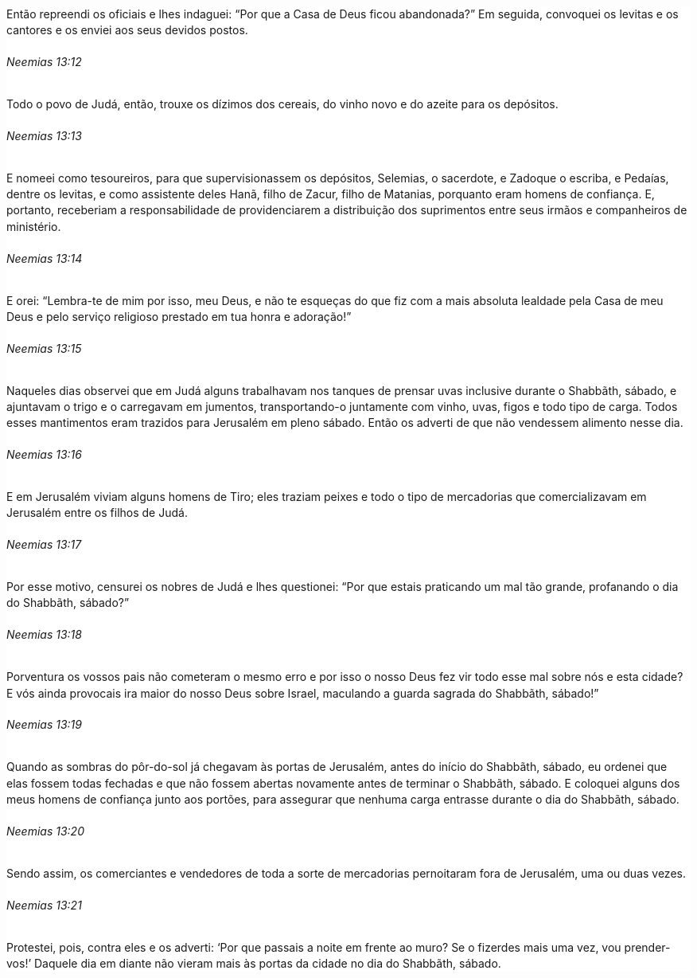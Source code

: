 Então repreendi os oficiais e lhes indaguei: “Por que a Casa de Deus ficou abandonada?” Em seguida, convoquei os levitas e os cantores e os enviei aos seus devidos postos.

###### Neemias 13:12

Todo o povo de Judá, então, trouxe os dízimos dos cereais, do vinho novo e do azeite para os depósitos.

###### Neemias 13:13

E nomeei como tesoureiros, para que supervisionassem os depósitos, Selemias, o sacerdote, e Zadoque o escriba, e Pedaías, dentre os levitas, e como assistente deles Hanã, filho de Zacur, filho de Matanias, porquanto eram homens de confiança. E, portanto, receberiam a responsabilidade de providenciarem a distribuição dos suprimentos entre seus irmãos e companheiros de ministério.

###### Neemias 13:14

E orei: “Lembra-te de mim por isso, meu Deus, e não te esqueças do que fiz com a mais absoluta lealdade pela Casa de meu Deus e pelo serviço religioso prestado em tua honra e adoração!”

###### Neemias 13:15

Naqueles dias observei que em Judá alguns trabalhavam nos tanques de prensar uvas inclusive durante o Shabbãth, sábado, e ajuntavam o trigo e o carregavam em jumentos, transportando-o juntamente com vinho, uvas, figos e todo tipo de carga. Todos esses mantimentos eram trazidos para Jerusalém em pleno sábado. Então os adverti de que não vendessem alimento nesse dia.

###### Neemias 13:16

E em Jerusalém viviam alguns homens de Tiro; eles traziam peixes e todo o tipo de mercadorias que comercializavam em Jerusalém entre os filhos de Judá.

###### Neemias 13:17

Por esse motivo, censurei os nobres de Judá e lhes questionei: “Por que estais praticando um mal tão grande, profanando o dia do Shabbãth, sábado?”

###### Neemias 13:18

Porventura os vossos pais não cometeram o mesmo erro e por isso o nosso Deus fez vir todo esse mal sobre nós e esta cidade? E vós ainda provocais ira maior do nosso Deus sobre Israel, maculando a guarda sagrada do Shabbãth, sábado!”

###### Neemias 13:19

Quando as sombras do pôr-do-sol já chegavam às portas de Jerusalém, antes do início do Shabbãth, sábado, eu ordenei que elas fossem todas fechadas e que não fossem abertas novamente antes de terminar o Shabbãth, sábado. E coloquei alguns dos meus homens de confiança junto aos portões, para assegurar que nenhuma carga entrasse durante o dia do Shabbãth, sábado.

###### Neemias 13:20

Sendo assim, os comerciantes e vendedores de toda a sorte de mercadorias pernoitaram fora de Jerusalém, uma ou duas vezes.

###### Neemias 13:21

Protestei, pois, contra eles e os adverti: ‘Por que passais a noite em frente ao muro? Se o fizerdes mais uma vez, vou prender-vos!’ Daquele dia em diante não vieram mais às portas da cidade no dia do Shabbãth, sábado.
